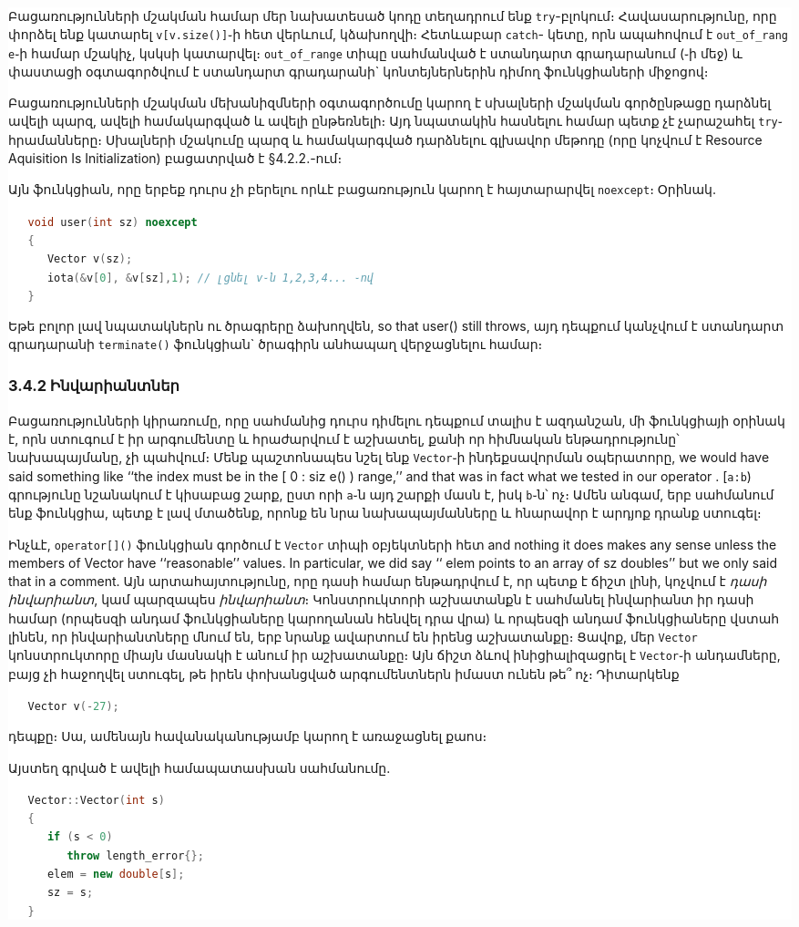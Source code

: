 Բացառությունների մշակման համար մեր նախատեսած կոդը տեղադրում ենք `try`-բլոկում։ Հավասարությունը, որը փորձել ենք կատարել `v[v.size()]`֊ի հետ վերևում, կձախողվի։ Հետևաբար `catch`- կետը, որն ապահովում է `out_of_range`֊ի համար մշակիչ, կսկսի կատարվել։ `out_of_range` տիպը սահմանված է ստանդարտ գրադարանում (<stdexcept>֊ի մեջ) և փաստացի օգտագործվում է ստանդարտ գրադարանի` կոնտեյներներին դիմող ֆունկցիաների միջոցով։

Բացառությունների մշակման մեխանիզմների օգտագործումը կարող է սխալների մշակման գործընթացը դարձնել ավելի պարզ, ավելի համակարգված և ավելի ընթեռնելի։ Այդ նպատակին հասնելու համար պետք չէ չարաշահել `try`֊հրամանները։ Սխալների մշակումը պարզ և համակարգված դարձնելու գլխավոր մեթոդը (որը կոչվում է Resource Aquisition Is Initialization) բացատրված է §4.2.2.-ում։

Այն ֆունկցիան, որը երբեք դուրս չի բերելու որևէ բացառություն կարող է հայտարարվել `noexcept`։ Օրինակ․

````c++
   void user(int sz) noexcept
   {
      Vector v(sz);
      iota(&v[0], &v[sz],1); // լցնել v֊ն 1,2,3,4... ֊ով
   }
````

Եթե բոլոր լավ նպատակներն ու ծրագրերը ձախողվեն, so that user() still throws, այդ դեպքում կանչվում է ստանդարտ գրադարանի `terminate()` ֆունկցիան` ծրագիրն անհապաղ վերջացնելու համար։


### 3.4.2 Ինվարիանտներ

Բացառությունների կիրառումը, որը սահմանից դուրս դիմելու դեպքում տալիս է ազդանշան, մի ֆունկցիայի օրինակ է, որն ստուգում է իր արգումենտը և հրաժարվում է աշխատել, քանի որ հիմնական ենթադրությունը՝ նախապայմանը, չի պահվում։ Մենք պաշտոնապես
նշել ենք `Vector`֊ի ինդեքսավորման օպերատորը, we would have said something like ‘‘the index must be in the [ 0 : siz e() ) range,’’ and that was in fact what we tested in our operator[]() . [`a:b`) գրությունը նշանակում է կիսաբաց շարք, ըստ որի `a`֊ն այդ շարքի մասն է, իսկ `b`֊ն՝ ոչ։ Ամեն անգամ, երբ սահմանում ենք ֆունկցիա, պետք է լավ մտածենք, որոնք են նրա նախապայմանները և հնարավոր է արդյոք դրանք ստուգել։

Ինչևէ, `operator[]()` ֆունկցիան գործում է `Vector` տիպի օբյեկտների հետ and nothing it does makes any sense unless the members of Vector have ‘‘reasonable’’ values. In particular, we did say ‘‘ elem points to an array of sz doubles’’ but we only said that in a comment. Այն արտահայտությունը, որը դասի համար ենթադրվում է, որ պետք է ճիշտ լինի, կոչվում է *դասի ինվարիանտ*, կամ պարզապես *ինվարիանտ*։ Կոնստրուկտորի աշխատանքն է սահմանել ինվարիանտ իր դասի համար (որպեսզի անդամ ֆունկցիաները կարողանան հենվել դրա վրա) և որպեսզի անդամ ֆունկցիաները վստահ լինեն, որ ինվարիանտները մնում են, երբ նրանք ավարտում են իրենց աշխատանքը։ Ցավոք, մեր `Vector` կոնստրուկտորը միայն մասնակի է անում իր աշխատանքը։ Այն ճիշտ ձևով ինիցիալիզացրել է `Vector`֊ի անդամները, բայց չի հաջողվել ստուգել, թե իրեն փոխանցված արգումենտներն իմաստ ունեն թե՞ ոչ։ Դիտարկենք

````c++
   Vector v(-27);
````

դեպքը։ Սա, ամենայն հավանականությամբ կարող է առաջացնել քաոս։

   Այստեղ գրված է ավելի համապատասխան սահմանումը․

````c++
   Vector::Vector(int s)
   {
      if (s < 0)
         throw length_error{};
      elem = new double[s];
      sz = s;
   }
````
